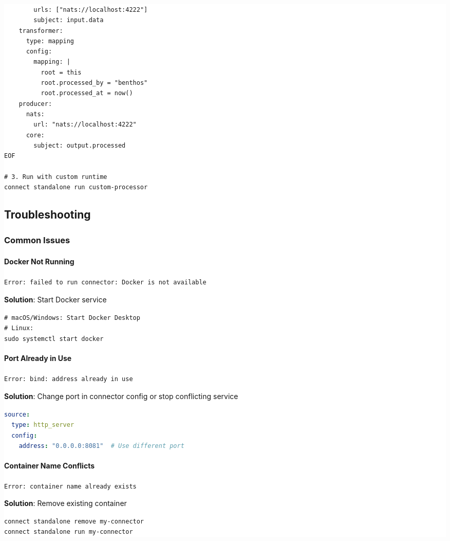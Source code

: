 ```shell
        urls: ["nats://localhost:4222"]
        subject: input.data
    transformer:
      type: mapping
      config:
        mapping: |
          root = this
          root.processed_by = "benthos"
          root.processed_at = now()
    producer:
      nats:
        url: "nats://localhost:4222"
      core:
        subject: output.processed
EOF

# 3. Run with custom runtime
connect standalone run custom-processor
```

## Troubleshooting

### Common Issues

#### Docker Not Running
```
Error: failed to run connector: Docker is not available
```
**Solution**: Start Docker service
```shell
# macOS/Windows: Start Docker Desktop
# Linux: 
sudo systemctl start docker
```

#### Port Already in Use
```
Error: bind: address already in use
```
**Solution**: Change port in connector config or stop conflicting service
```yaml
source:
  type: http_server
  config:
    address: "0.0.0.0:8081"  # Use different port
```

#### Container Name Conflicts
```
Error: container name already exists
```
**Solution**: Remove existing container
```shell
connect standalone remove my-connector
connect standalone run my-connector
```
